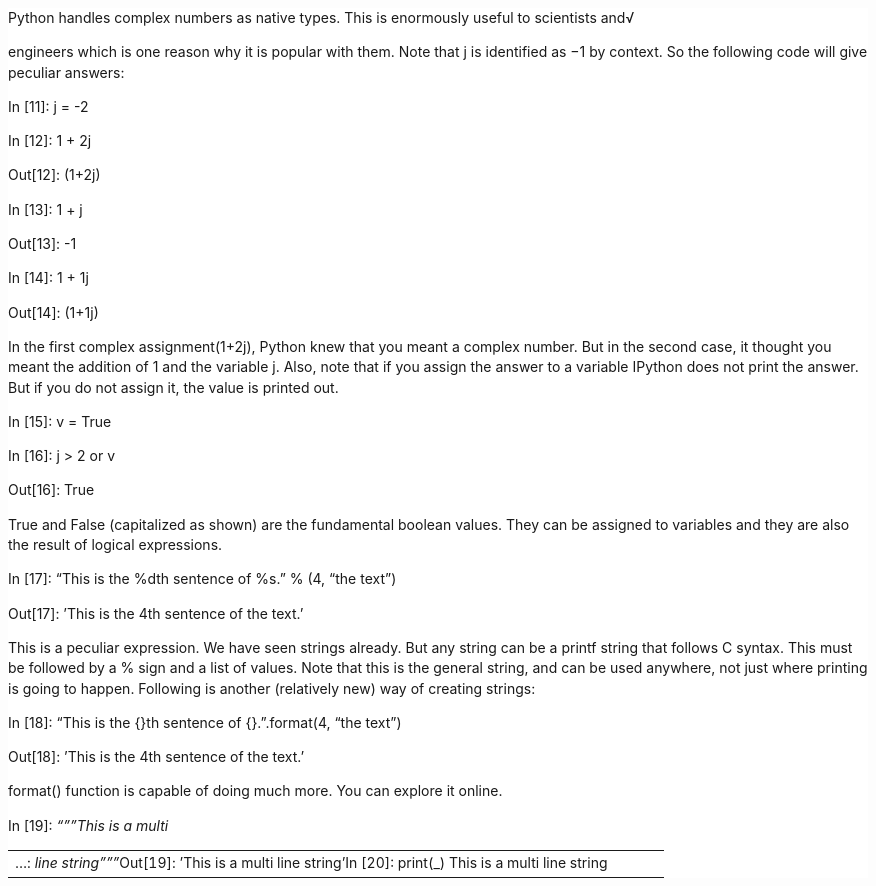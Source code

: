 Python handles complex numbers as native types. This is enormously useful to scientists and√

engineers which is one reason why it is popular with them. Note that j is identified as −1 by context. So the following code will give peculiar answers:

In [11]: j = -2

In [12]: 1 + 2j

Out[12]: (1+2j)

In [13]: 1 + j

Out[13]: -1

In [14]: 1 + 1j

Out[14]: (1+1j)

In the first complex assignment(1+2j), Python knew that you meant a complex number. But in the second case, it thought you meant the addition of 1 and the variable j. Also, note that if you assign the answer to a variable IPython does not print the answer. But if you do not assign it, the value is printed out.

In [15]: v = True

In [16]: j &gt; 2 or v

Out[16]: True

True and False (capitalized as shown) are the fundamental boolean values. They can be assigned to variables and they are also the result of logical expressions.

In [17]: “This is the %dth sentence of %s.” % (4, “the text”)

Out[17]: ’This is the 4th sentence of the text.’

This is a peculiar expression. We have seen strings already. But any string can be a printf string that follows C syntax. This must be followed by a % sign and a list of values. Note that this is the general string, and can be used anywhere, not just where printing is going to happen. Following is another (relatively new) way of creating strings:

In [18]: “This is the {}th sentence of {}.”.format(4, “the text”)

Out[18]: ’This is the 4th sentence of the text.’

format() function is capable of doing much more. You can explore it online.

In [19]: <em>“””This is a multi</em>

<table width="642">

 <tbody>

  <tr>

   <td width="642">…: <em>line string”””</em>Out[19]: ’This is a multi
line string’In [20]: print(_) This is a multi line string</td>

  </tr>

 </tbody>
